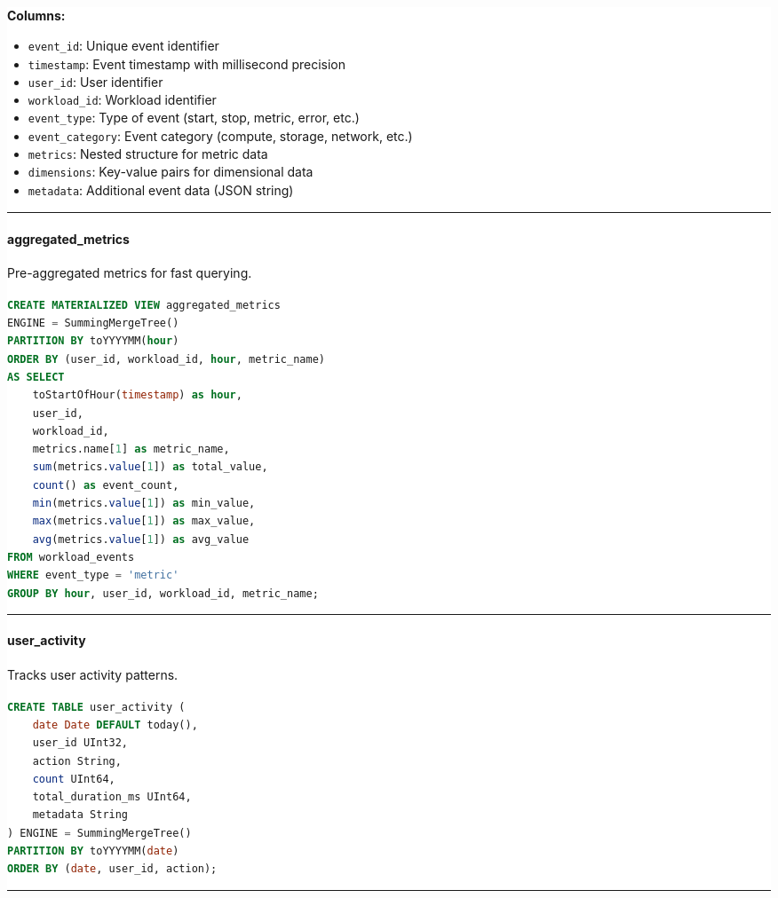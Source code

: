 
**Columns:**
- `event_id`: Unique event identifier
- `timestamp`: Event timestamp with millisecond precision
- `user_id`: User identifier
- `workload_id`: Workload identifier
- `event_type`: Type of event (start, stop, metric, error, etc.)
- `event_category`: Event category (compute, storage, network, etc.)
- `metrics`: Nested structure for metric data
- `dimensions`: Key-value pairs for dimensional data
- `metadata`: Additional event data (JSON string)

---

#### aggregated_metrics
Pre-aggregated metrics for fast querying.

```sql
CREATE MATERIALIZED VIEW aggregated_metrics
ENGINE = SummingMergeTree()
PARTITION BY toYYYYMM(hour)
ORDER BY (user_id, workload_id, hour, metric_name)
AS SELECT
    toStartOfHour(timestamp) as hour,
    user_id,
    workload_id,
    metrics.name[1] as metric_name,
    sum(metrics.value[1]) as total_value,
    count() as event_count,
    min(metrics.value[1]) as min_value,
    max(metrics.value[1]) as max_value,
    avg(metrics.value[1]) as avg_value
FROM workload_events
WHERE event_type = 'metric'
GROUP BY hour, user_id, workload_id, metric_name;
```

---

#### user_activity
Tracks user activity patterns.

```sql
CREATE TABLE user_activity (
    date Date DEFAULT today(),
    user_id UInt32,
    action String,
    count UInt64,
    total_duration_ms UInt64,
    metadata String
) ENGINE = SummingMergeTree()
PARTITION BY toYYYYMM(date)
ORDER BY (date, user_id, action);
```

---
